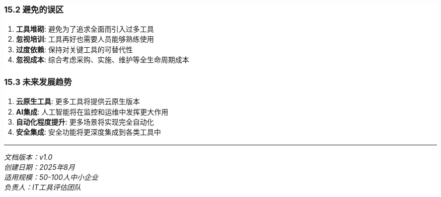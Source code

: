 ### 15.2 避免的误区
1. **工具堆砌**: 避免为了追求全面而引入过多工具
2. **忽视培训**: 工具再好也需要人员能够熟练使用
3. **过度依赖**: 保持对关键工具的可替代性
4. **忽视成本**: 综合考虑采购、实施、维护等全生命周期成本

### 15.3 未来发展趋势
1. **云原生工具**: 更多工具将提供云原生版本
2. **AI集成**: 人工智能将在监控和运维中发挥更大作用
3. **自动化程度提升**: 更多场景将实现完全自动化
4. **安全集成**: 安全功能将更深度集成到各类工具中

---
*文档版本：v1.0*  
*创建日期：2025年8月*  
*适用规模：50-100人中小企业*  
*负责人：IT工具评估团队*